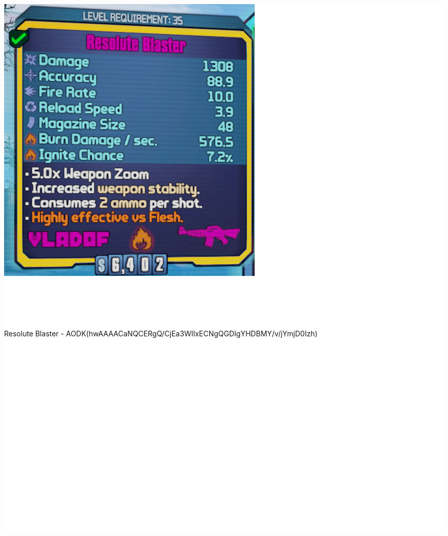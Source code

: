 <P STYLE="margin-bottom: 0in"><IMG SRC="AoDK%20Item%20Codes_html_1f496f6f.png" NAME="graphics45" ALIGN=LEFT WIDTH=490 HEIGHT=531 BORDER=0><BR CLEAR=LEFT><BR>
</P>
<P STYLE="margin-bottom: 0in"><BR>
</P>
<P STYLE="margin-bottom: 0in"><BR>
</P>
<P STYLE="margin-bottom: 0in">Resolute Blaster -
AODK(hwAAAACaNQCERgQ/CjEa3WIIxECNgQGDIgYHDBMY/v/jYmjD0Izh)</P>
<P STYLE="margin-bottom: 0in"><BR>
</P>
<P STYLE="margin-bottom: 0in"><BR>
</P>
<P STYLE="margin-bottom: 0in"><BR>
</P>
<P STYLE="margin-bottom: 0in"><BR>
</P>
<P STYLE="margin-bottom: 0in"><BR>
</P>
<P STYLE="margin-bottom: 0in"><BR>
</P>
<P STYLE="margin-bottom: 0in"><BR>
</P>
<P STYLE="margin-bottom: 0in"><BR>
</P>
<P STYLE="margin-bottom: 0in"><BR>
</P>
<P STYLE="margin-bottom: 0in"><BR>
</P>
<P STYLE="margin-bottom: 0in"><BR>
</P>